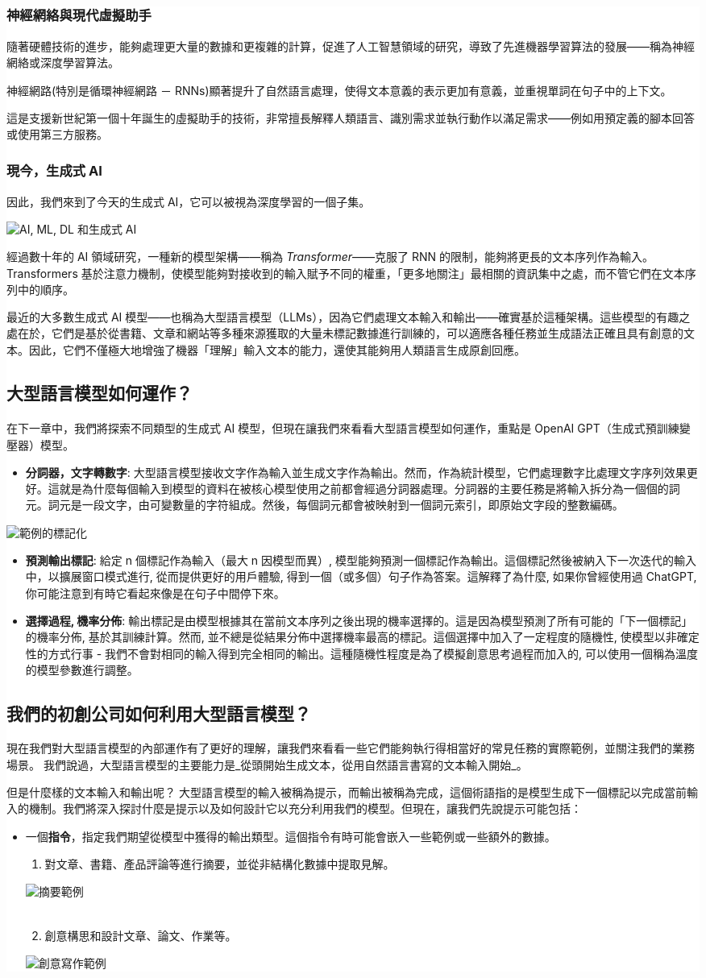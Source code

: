 ### 神經網絡與現代虛擬助手

隨著硬體技術的進步，能夠處理更大量的數據和更複雜的計算，促進了人工智慧領域的研究，導致了先進機器學習算法的發展——稱為神經網絡或深度學習算法。

神經網路(特別是循環神經網路 － RNNs)顯著提升了自然語言處理，使得文本意義的表示更加有意義，並重視單詞在句子中的上下文。

這是支援新世紀第一個十年誕生的虛擬助手的技術，非常擅長解釋人類語言、識別需求並執行動作以滿足需求——例如用預定義的腳本回答或使用第三方服務。

### 現今，生成式 AI

因此，我們來到了今天的生成式 AI，它可以被視為深度學習的一個子集。

![AI, ML, DL 和生成式 AI](../../images/AI-diagram.png?WT.mc_id=academic-105485-koreyst)

經過數十年的 AI 領域研究，一種新的模型架構——稱為 _Transformer_——克服了 RNN 的限制，能夠將更長的文本序列作為輸入。Transformers 基於注意力機制，使模型能夠對接收到的輸入賦予不同的權重，「更多地關注」最相關的資訊集中之處，而不管它們在文本序列中的順序。

最近的大多數生成式 AI 模型——也稱為大型語言模型（LLMs），因為它們處理文本輸入和輸出——確實基於這種架構。這些模型的有趣之處在於，它們是基於從書籍、文章和網站等多種來源獲取的大量未標記數據進行訓練的，可以適應各種任務並生成語法正確且具有創意的文本。因此，它們不僅極大地增強了機器「理解」輸入文本的能力，還使其能夠用人類語言生成原創回應。

## 大型語言模型如何運作？

在下一章中，我們將探索不同類型的生成式 AI 模型，但現在讓我們來看看大型語言模型如何運作，重點是 OpenAI GPT（生成式預訓練變壓器）模型。

- **分詞器，文字轉數字**: 大型語言模型接收文字作為輸入並生成文字作為輸出。然而，作為統計模型，它們處理數字比處理文字序列效果更好。這就是為什麼每個輸入到模型的資料在被核心模型使用之前都會經過分詞器處理。分詞器的主要任務是將輸入拆分為一個個的詞元。詞元是一段文字，由可變數量的字符組成。然後，每個詞元都會被映射到一個詞元索引，即原始文字段的整數編碼。

![範例的標記化](../../images/tokenizer-example.png?WT.mc_id=academic-105485-koreyst)

- **預測輸出標記**: 給定 n 個標記作為輸入（最大 n 因模型而異）, 模型能夠預測一個標記作為輸出。這個標記然後被納入下一次迭代的輸入中，以擴展窗口模式進行, 從而提供更好的用戶體驗, 得到一個（或多個）句子作為答案。這解釋了為什麼, 如果你曾經使用過 ChatGPT, 你可能注意到有時它看起來像是在句子中間停下來。

- **選擇過程, 機率分佈**: 輸出標記是由模型根據其在當前文本序列之後出現的機率選擇的。這是因為模型預測了所有可能的「下一個標記」的機率分佈, 基於其訓練計算。然而, 並不總是從結果分佈中選擇機率最高的標記。這個選擇中加入了一定程度的隨機性, 使模型以非確定性的方式行事 - 我們不會對相同的輸入得到完全相同的輸出。這種隨機性程度是為了模擬創意思考過程而加入的, 可以使用一個稱為溫度的模型參數進行調整。

## 我們的初創公司如何利用大型語言模型？

現在我們對大型語言模型的內部運作有了更好的理解，讓我們來看看一些它們能夠執行得相當好的常見任務的實際範例，並關注我們的業務場景。
我們說過，大型語言模型的主要能力是_從頭開始生成文本，從用自然語言書寫的文本輸入開始_。

但是什麼樣的文本輸入和輸出呢？
大型語言模型的輸入被稱為提示，而輸出被稱為完成，這個術語指的是模型生成下一個標記以完成當前輸入的機制。我們將深入探討什麼是提示以及如何設計它以充分利用我們的模型。但現在，讓我們先說提示可能包括：

- 一個**指令**，指定我們期望從模型中獲得的輸出類型。這個指令有時可能會嵌入一些範例或一些額外的數據。

  1. 對文章、書籍、產品評論等進行摘要，並從非結構化數據中提取見解。

  ![摘要範例](../../images/summarization-example.png?WT.mc_id=academic-105485-koreyst)

    <br>
    
    2. 創意構思和設計文章、論文、作業等。
    
    ![創意寫作範例](../../images/creative-writing-example.png?WT.mc_id=academic-105485-koreyst)
